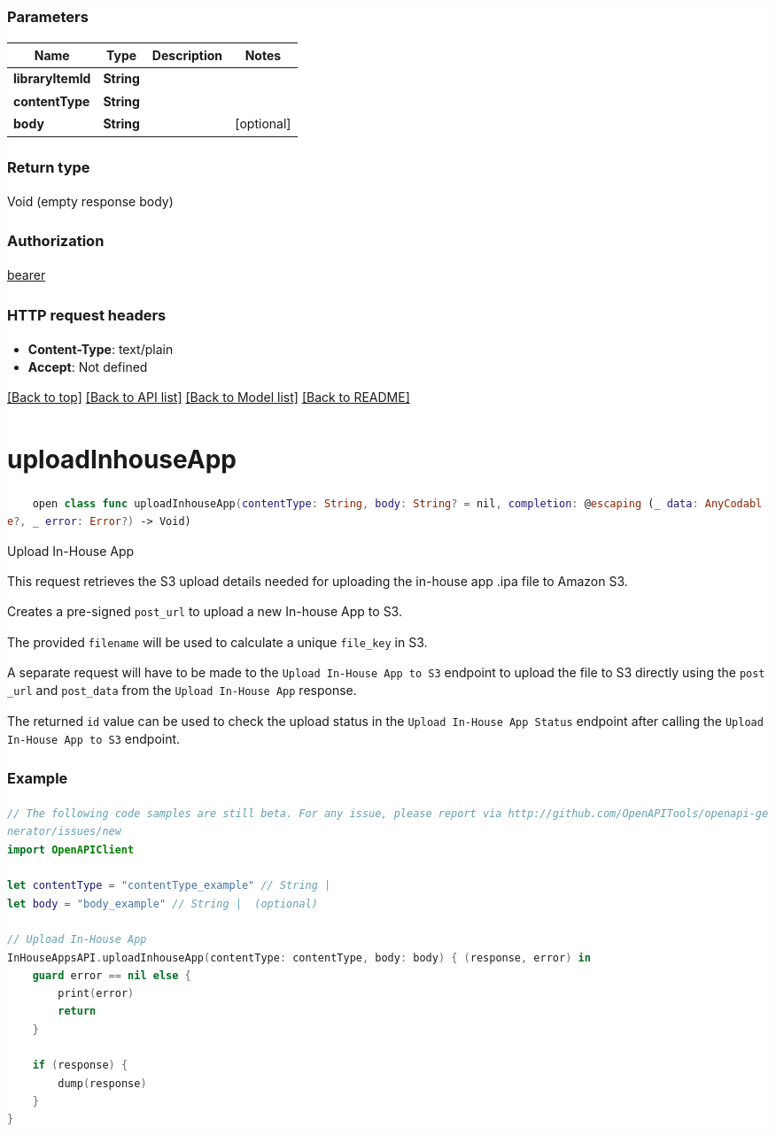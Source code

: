 ### Parameters

Name | Type | Description  | Notes
------------- | ------------- | ------------- | -------------
 **libraryItemId** | **String** |  | 
 **contentType** | **String** |  | 
 **body** | **String** |  | [optional] 

### Return type

Void (empty response body)

### Authorization

[bearer](../README.md#bearer)

### HTTP request headers

 - **Content-Type**: text/plain
 - **Accept**: Not defined

[[Back to top]](#) [[Back to API list]](../README.md#documentation-for-api-endpoints) [[Back to Model list]](../README.md#documentation-for-models) [[Back to README]](../README.md)

# **uploadInhouseApp**
```swift
    open class func uploadInhouseApp(contentType: String, body: String? = nil, completion: @escaping (_ data: AnyCodable?, _ error: Error?) -> Void)
```

Upload In-House App

<p>This request retrieves the S3 upload details needed for uploading the in-house app .ipa file to Amazon S3.</p> <p>Creates a pre-signed <code>post_url</code> to upload a new In-house App to S3.</p> <p>The provided <code>filename</code> will be used to calculate a unique <code>file_key</code> in S3.</p> <p>A separate request will have to be made to the <code>Upload In-House App to S3</code> endpoint to upload the file to S3 directly using the <code>post_url</code> and <code>post_data</code> from the <code>Upload In-House App</code> response.</p> <p>The returned <code>id</code> value can be used to check the upload status in the <code>Upload In-House App Status</code> endpoint after calling the <code>Upload In-House App to S3</code> endpoint.</p>

### Example
```swift
// The following code samples are still beta. For any issue, please report via http://github.com/OpenAPITools/openapi-generator/issues/new
import OpenAPIClient

let contentType = "contentType_example" // String | 
let body = "body_example" // String |  (optional)

// Upload In-House App
InHouseAppsAPI.uploadInhouseApp(contentType: contentType, body: body) { (response, error) in
    guard error == nil else {
        print(error)
        return
    }

    if (response) {
        dump(response)
    }
}
```

